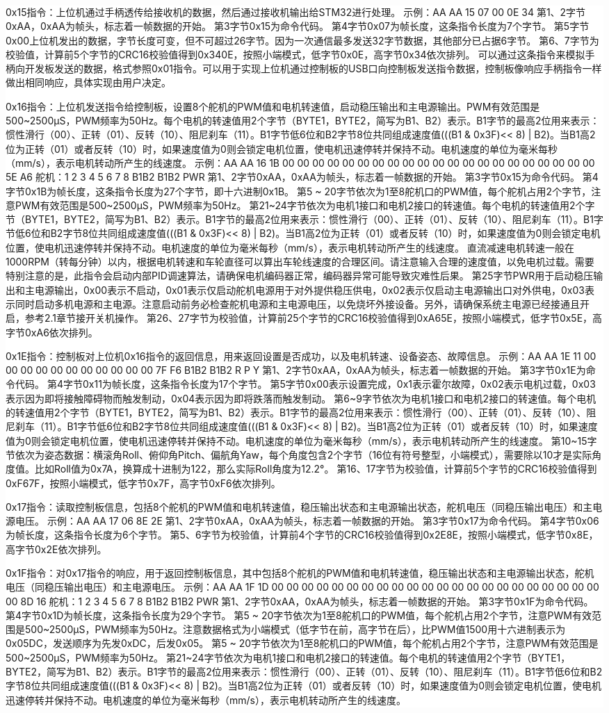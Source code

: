 
0x15指令：上位机通过手柄透传给接收机的数据，然后通过接收机输出给STM32进行处理。
示例：AA AA 15 07 00 0E 34
第1、2字节0xAA，0xAA为帧头，标志着一帧数据的开始。
第3字节0x15为命令代码。
第4字节0x07为帧长度，这条指令长度为7个字节。
第5字节0x00上位机发出的数据，字节长度可变，但不可超过26字节。因为一次通信最多发送32字节数据，其他部分已占据6字节。
第6、7字节为校验值，计算前5个字节的CRC16校验值得到0x340E，按照小端模式，低字节0x0E，高字节0x34依次排列。
可以通过这条指令来模拟手柄向开发板发送的数据，格式参照0x01指令。可以用于实现上位机通过控制板的USB口向控制板发送指令数据，控制板像响应手柄指令一样做出相同响应，具体实现由用户决定。


0x16指令：上位机发送指令给控制板，设置8个舵机的PWM值和电机转速值，启动稳压输出和主电源输出。PWM有效范围是500~2500μS，PWM频率为50Hz。每个电机的转速值用2个字节（BYTE1，BYTE2，简写为B1、B2）表示。B1字节的最高2位用来表示：惯性滑行（00）、正转（01）、反转（10）、阻尼刹车（11）。B1字节低6位和B2字节8位共同组成速度值(((B1 & 0x3F)<< 8) | B2)。当B1高2位为正转（01）或者反转（10）时，如果速度值为0则会锁定电机位置，使电机迅速停转并保持不动。电机速度的单位为毫米每秒（mm/s），表示电机转动所产生的线速度。
示例：AA AA 16 1B 00 00 00 00 00 00 00 00 00 00 00 00 00 00 00 00 00 00 00 00 00 5E A6
             舵机：1    2    3    4    5    6    7    8   B1B2 B1B2 PWR
第1、2字节0xAA，0xAA为帧头，标志着一帧数据的开始。
第3字节0x15为命令代码。
第4字节0x1B为帧长度，这条指令长度为27个字节，即十六进制0x1B。
第5 ~ 20字节依次为1至8舵机口的PWM值，每个舵机占用2个字节，注意PWM有效范围是500~2500μS，PWM频率为50Hz。
第21~24字节依次为电机1接口和电机2接口的转速值。每个电机的转速值用2个字节（BYTE1，BYTE2，简写为B1、B2）表示。B1字节的最高2位用来表示：惯性滑行（00）、正转（01）、反转（10）、阻尼刹车（11）。B1字节低6位和B2字节8位共同组成速度值(((B1 & 0x3F)<< 8) | B2)。当B1高2位为正转（01）或者反转（10）时，如果速度值为0则会锁定电机位置，使电机迅速停转并保持不动。电机速度的单位为毫米每秒（mm/s），表示电机转动所产生的线速度。
直流减速电机转速一般在1000RPM（转每分钟）以内，根据电机转速和车轮直径可以算出车轮线速度的合理区间。请注意输入合理的速度值，以免电机过载。需要特别注意的是，此指令会启动内部PID调速算法，请确保电机编码器正常，编码器异常可能导致灾难性后果。
第25字节PWR用于启动稳压输出和主电源输出，0x00表示不启动，0x01表示仅启动舵机电源用于对外提供稳压供电，0x02表示仅启动主电源输出口对外供电，0x03表示同时启动多机电源和主电源。注意启动前务必检查舵机电源和主电源电压，以免烧坏外接设备。另外，请确保系统主电源已经接通且开启，参考2.1章节接开关机操作。
第26、27字节为校验值，计算前25个字节的CRC16校验值得到0xA65E，按照小端模式，低字节0x5E，高字节0xA6依次排列。


0x1E指令：控制板对上位机0x16指令的返回信息，用来返回设置是否成功，以及电机转速、设备姿态、故障信息。
示例：AA AA 1E 11 00 00 00 00 00 00 00 00 00 00 00 7F F6
B1B2 B1B2  R    P    Y
第1、2字节0xAA，0xAA为帧头，标志着一帧数据的开始。
第3字节0x1E为命令代码。
第4字节0x11为帧长度，这条指令长度为17个字节。
第5字节0x00表示设置完成，0x1表示霍尔故障，0x02表示电机过载，0x03表示因为即将接触障碍物而触发制动，0x04表示因为即将跌落而触发制动。
第6~9字节依次为电机1接口和电机2接口的转速值。每个电机的转速值用2个字节（BYTE1，BYTE2，简写为B1、B2）表示。B1字节的最高2位用来表示：惯性滑行（00）、正转（01）、反转（10）、阻尼刹车（11）。B1字节低6位和B2字节8位共同组成速度值(((B1 & 0x3F)<< 8) | B2)。当B1高2位为正转（01）或者反转（10）时，如果速度值为0则会锁定电机位置，使电机迅速停转并保持不动。电机速度的单位为毫米每秒（mm/s），表示电机转动所产生的线速度。
第10~15字节依次为姿态数据：横滚角Roll、俯仰角Pitch、偏航角Yaw，每个角度包含2个字节（16位有符号整型，小端模式），需要除以10才是实际角度值。比如Roll值为0x7A，换算成十进制为122，那么实际Roll角度为12.2°。
第16、17字节为校验值，计算前5个字节的CRC16校验值得到0xF67F，按照小端模式，低字节0x7F，高字节0xF6依次排列。



0x17指令：读取控制板信息，包括8个舵机的PWM值和电机转速值，稳压输出状态和主电源输出状态，舵机电压（同稳压输出电压）和主电源电压。
示例：AA AA 17 06 8E 2E
第1、2字节0xAA，0xAA为帧头，标志着一帧数据的开始。
第3字节0x17为命令代码。
第4字节0x06为帧长度，这条指令长度为6个字节。
第5、6字节为校验值，计算前4个字节的CRC16校验值得到0x2E8E，按照小端模式，低字节0x8E，高字节0x2E依次排列。



0x1F指令：对0x17指令的响应，用于返回控制板信息，其中包括8个舵机的PWM值和电机转速值，稳压输出状态和主电源输出状态，舵机电压（同稳压输出电压）和主电源电压。
示例：AA AA 1F 1D 00 00 00 00 00 00 00 00 00 00 00 00 00 00 00 00 00 00 00 00 00 00 00 8D 16
             舵机：1    2    3    4    5    6    7    8   B1B2 B1B2 PWR
第1、2字节0xAA，0xAA为帧头，标志着一帧数据的开始。
第3字节0x1F为命令代码。
第4字节0x1D为帧长度，这条指令长度为29个字节。
第5 ~ 20字节依次为1至8舵机口的PWM值，每个舵机占用2个字节，注意PWM有效范围是500~2500μS，PWM频率为50Hz。注意数据格式为小端模式（低字节在前，高字节在后），比PWM值1500用十六进制表示为0x05DC，发送顺序为先发0xDC，后发0x05。
第5 ~ 20字节依次为1至8舵机口的PWM值，每个舵机占用2个字节，注意PWM有效范围是500~2500μS，PWM频率为50Hz。
第21~24字节依次为电机1接口和电机2接口的转速值。每个电机的转速值用2个字节（BYTE1，BYTE2，简写为B1、B2）表示。B1字节的最高2位用来表示：惯性滑行（00）、正转（01）、反转（10）、阻尼刹车（11）。B1字节低6位和B2字节8位共同组成速度值(((B1 & 0x3F)<< 8) | B2)。当B1高2位为正转（01）或者反转（10）时，如果速度值为0则会锁定电机位置，使电机迅速停转并保持不动。电机速度的单位为毫米每秒（mm/s），表示电机转动所产生的线速度。